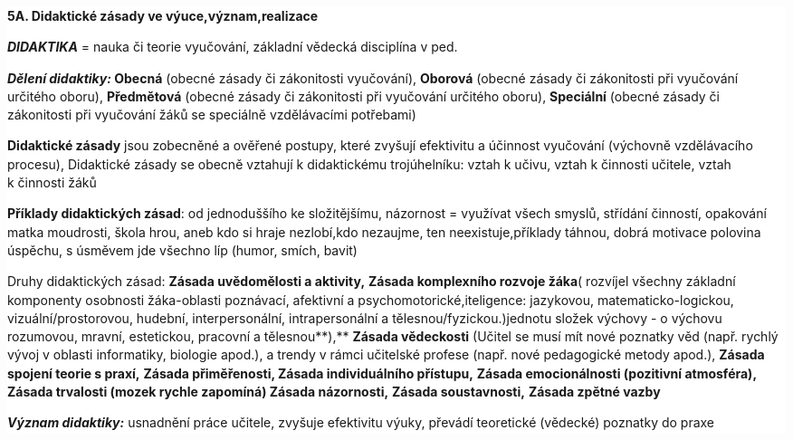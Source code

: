 **5A. Didaktické zásady ve výuce,význam,realizace**

***DIDAKTIKA*** = nauka či teorie vyučování, základní vědecká disciplína
v ped.

***Dělení didaktiky:* Obecná** (obecné zásady či zákonitosti vyučování),
**Oborová** (obecné zásady či zákonitosti při vyučování určitého oboru),
**Předmětová** (obecné zásady či zákonitosti při vyučování určitého
oboru), **Speciální** (obecné zásady či zákonitosti při vyučování žáků
se speciálně vzdělávacími potřebami)

**Didaktické zásady** jsou zobecněné a ověřené postupy, které zvyšují
efektivitu a účinnost vyučování (výchovně vzdělávacího procesu),
Didaktické zásady se obecně vztahují k didaktickému trojúhelníku: vztah
k učivu, vztah k činnosti učitele, vztah k činnosti žáků

**Příklady didaktických zásad**: od jednoduššího ke složitějšímu,
názornost = využívat všech smyslů, střídání činností, opakování matka
moudrosti, škola hrou, aneb kdo si hraje nezlobí,kdo nezaujme, ten
neexistuje,příklady táhnou, dobrá motivace polovina úspěchu, s úsměvem
jde všechno líp (humor, smích, bavit)

Druhy didaktických zásad: <span
id="Z.C3.A1sada_uv.C4.9Bdom.C4.9Blosti_a_akt"
class="anchor"></span>**Zásada uvědomělosti a aktivity,**<span
id="Z.C3.A1sada_komplexn.C3.ADho_rozvoje_.C5" class="anchor"></span>
**Zásada komplexního rozvoje žáka**( rozvíjel všechny základní
komponenty osobnosti žáka-oblasti poznávací, afektivní a
psychomotorické,iteligence: jazykovou, matematicko-logickou,
vizuální/prostorovou, hudební, interpersonální, intrapersonální a
tělesnou/fyzickou.)jednotu složek výchovy - o výchovu rozumovou, mravní,
estetickou, pracovní a tělesnou**),** <span
id="Z.C3.A1sada_v.C4.9Bdeckosti" class="anchor"></span>**Zásada
vědeckosti** (Učitel se musí mít nové poznatky věd (např. rychlý vývoj v
oblasti informatiky, biologie apod.), a trendy v rámci učitelské profese
(např. nové pedagogické metody apod.), <span
id="Z.C3.A1sada_spojen.C3.AD_teorie_s_prax.C"
class="anchor"></span>**Zásada spojení teorie s praxí,** <span
id="Z.C3.A1sada_p.C5.99im.C4.9B.C5.99enosti"
class="anchor"></span>**Zásada přiměřenosti**<span
id="Z.C3.A1sada_individu.C3.A1ln.C3.ADho_p.C" class="anchor"></span>**,
Zásada individuálního přístupu,** <span
id="Z.C3.A1sada_emocion.C3.A1lnosti" class="anchor"></span>**Zásada
emocionálnosti (pozitivní atmosféra)**<span id="Z.C3.A1sada_trvalosti"
class="anchor"></span>**, Zásada trvalosti (mozek rychle zapomíná**<span
id="Z.C3.A1sada_n.C3.A1zornosti" class="anchor"></span>**) Zásada
názornosti,** <span id="Z.C3.A1sada_soustavnosti"
class="anchor"></span>**Zásada soustavnosti,** <span
id="Z.C3.A1sada_zp.C4.9Btn.C3.A9_vazby" class="anchor"></span>**Zásada
zpětné vazby**

***Význam didaktiky:*** usnadnění práce učitele, zvyšuje efektivitu
výuky, převádí teoretické (vědecké) poznatky do praxe
